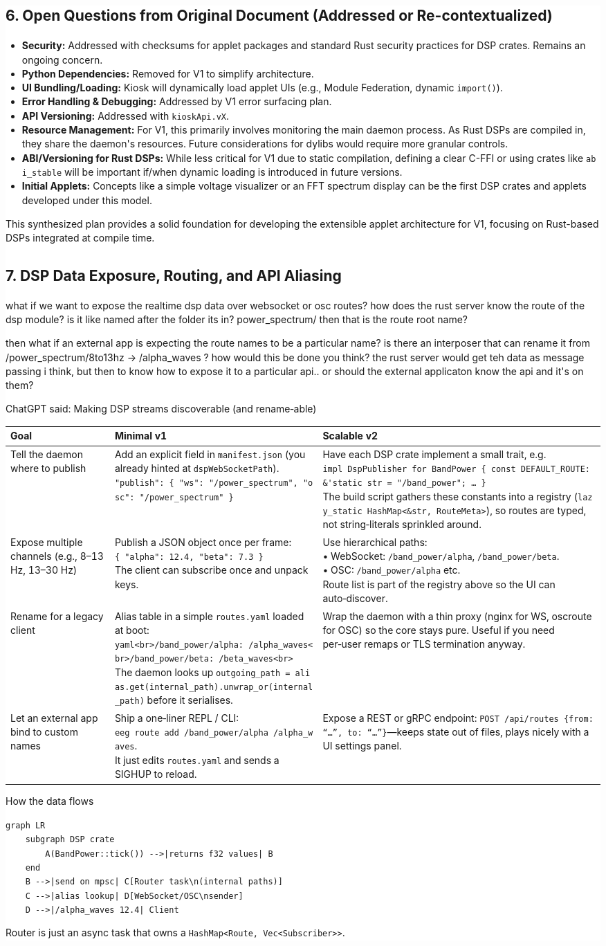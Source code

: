 ## 6. Open Questions from Original Document (Addressed or Re-contextualized)

*   **Security:** Addressed with checksums for applet packages and standard Rust security practices for DSP crates. Remains an ongoing concern.
*   **Python Dependencies:** Removed for V1 to simplify architecture.
*   **UI Bundling/Loading:** Kiosk will dynamically load applet UIs (e.g., Module Federation, dynamic `import()`).
*   **Error Handling & Debugging:** Addressed by V1 error surfacing plan.
*   **API Versioning:** Addressed with `kioskApi.vX`.
*   **Resource Management:** For V1, this primarily involves monitoring the main daemon process. As Rust DSPs are compiled in, they share the daemon's resources. Future considerations for dylibs would require more granular controls.
*   **ABI/Versioning for Rust DSPs:** While less critical for V1 due to static compilation, defining a clear C-FFI or using crates like `abi_stable` will be important if/when dynamic loading is introduced in future versions.
*   **Initial Applets:** Concepts like a simple voltage visualizer or an FFT spectrum display can be the first DSP crates and applets developed under this model.

This synthesized plan provides a solid foundation for developing the extensible applet architecture for V1, focusing on Rust-based DSPs integrated at compile time.
## 7. DSP Data Exposure, Routing, and API Aliasing

what if we want to expose the realtime dsp data over websocket or osc routes? how does the rust server know the route of the dsp module? is it like named after the folder its in? power_spectrum/ then that is the route root name?

then what if an external app is expecting the route names to be a particular name? is there an interposer that can rename it from /power_spectrum/8to13hz -> /alpha_waves ? how would this be done you think? the rust server would get teh data as message passing i think, but then to know how to expose it to a particular api.. or should the external applicaton know the api and it's on them?

ChatGPT said:
Making DSP streams discoverable (and rename‑able)

| Goal                                       | Minimal v1                                                                                                                               | Scalable v2                                                                                                                                                                                             |
| :----------------------------------------- | :--------------------------------------------------------------------------------------------------------------------------------------- | :------------------------------------------------------------------------------------------------------------------------------------------------------------------------------------------------------ |
| Tell the daemon where to publish           | Add an explicit field in `manifest.json` (you already hinted at `dspWebSocketPath`).<br>`"publish": { "ws": "/power_spectrum", "osc": "/power_spectrum" }` | Have each DSP crate implement a small trait, e.g.<br>`impl DspPublisher for BandPower { const DEFAULT_ROUTE: &'static str = "/band_power"; … }`<br>The build script gathers these constants into a registry (`lazy_static HashMap<&str, RouteMeta>`), so routes are typed, not string‑literals sprinkled around. |
| Expose multiple channels (e.g., 8–13 Hz, 13–30 Hz) | Publish a JSON object once per frame:<br>`{ "alpha": 12.4, "beta": 7.3 }`<br>The client can subscribe once and unpack keys.                 | Use hierarchical paths:<br>• WebSocket: `/band_power/alpha`, `/band_power/beta`.<br>• OSC: `/band_power/alpha` etc.<br>Route list is part of the registry above so the UI can auto‑discover.                               |
| Rename for a legacy client                 | Alias table in a simple `routes.yaml` loaded at boot:<br>```yaml<br>/band_power/alpha: /alpha_waves<br>/band_power/beta: /beta_waves<br>```<br>The daemon looks up `outgoing_path = alias.get(internal_path).unwrap_or(internal_path)` before it serialises. | Wrap the daemon with a thin proxy (nginx for WS, oscroute for OSC) so the core stays pure. Useful if you need per‑user remaps or TLS termination anyway.                                                  |
| Let an external app bind to custom names   | Ship a one‑liner REPL / CLI:<br>`eeg route add /band_power/alpha /alpha_waves`.<br>It just edits `routes.yaml` and sends a SIGHUP to reload. | Expose a REST or gRPC endpoint: `POST /api/routes {from: “…”, to: “…”}`—keeps state out of files, plays nicely with a UI settings panel.                                                                     |

How the data flows

```mermaid
graph LR
    subgraph DSP crate
        A(BandPower::tick()) -->|returns f32 values| B
    end
    B -->|send on mpsc| C[Router task\n(internal paths)]
    C -->|alias lookup| D[WebSocket/OSC\nsender]
    D -->|/alpha_waves 12.4| Client
```
Router is just an async task that owns a `HashMap<Route, Vec<Subscriber>>`.
